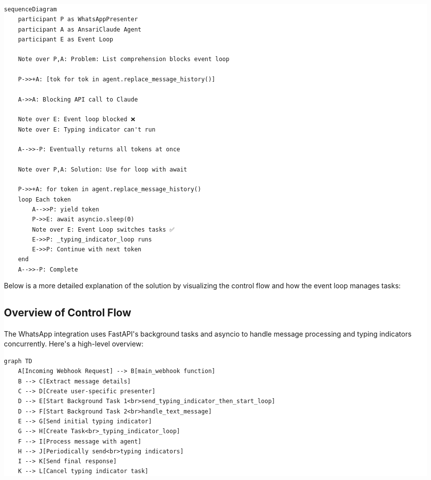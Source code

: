 ```mermaid
sequenceDiagram
    participant P as WhatsAppPresenter
    participant A as AnsariClaude Agent
    participant E as Event Loop

    Note over P,A: Problem: List comprehension blocks event loop
    
    P->>+A: [tok for tok in agent.replace_message_history()]
    
    A->>A: Blocking API call to Claude
    
    Note over E: Event loop blocked ❌
    Note over E: Typing indicator can't run
    
    A-->>-P: Eventually returns all tokens at once
    
    Note over P,A: Solution: Use for loop with await
    
    P->>+A: for token in agent.replace_message_history()
    loop Each token
        A-->>P: yield token
        P->>E: await asyncio.sleep(0)
        Note over E: Event Loop switches tasks ✅
        E->>P: _typing_indicator_loop runs
        E->>P: Continue with next token
    end
    A-->>-P: Complete
```

Below is a more detailed explanation of the solution by visualizing the control flow and how the event loop manages tasks:


## Overview of Control Flow

The WhatsApp integration uses FastAPI's background tasks and asyncio to handle message processing and typing indicators concurrently. Here's a high-level overview:

```mermaid
graph TD
    A[Incoming Webhook Request] --> B[main_webhook function]
    B --> C[Extract message details]
    C --> D[Create user-specific presenter]
    D --> E[Start Background Task 1<br>send_typing_indicator_then_start_loop]
    D --> F[Start Background Task 2<br>handle_text_message]
    E --> G[Send initial typing indicator]
    G --> H[Create Task<br>_typing_indicator_loop]
    F --> I[Process message with agent]
    H --> J[Periodically send<br>typing indicators]
    I --> K[Send final response]
    K --> L[Cancel typing indicator task]
```
